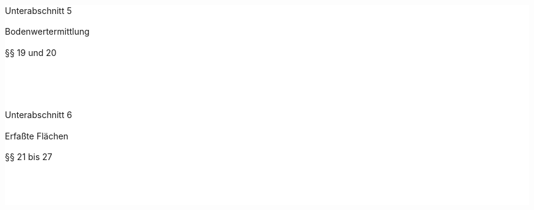 Unterabschnitt 5

</td>

<td style align="left" valign="top" charoff="50">

Bodenwertermittlung

</td>

<td style align="left" valign="bottom" charoff="50">

§§ 19 und 20

</td>

</tr>

<tr>

<td style align="left" valign="top" charoff="50">

 

</td>

<td style align="left" valign="top" charoff="50">

 

</td>

<td style align="left" valign="top" charoff="50">

Unterabschnitt 6

</td>

<td style align="left" valign="top" charoff="50">

Erfaßte Flächen

</td>

<td style align="left" valign="bottom" charoff="50">

§§ 21 bis 27

</td>

</tr>

<tr>

<td style align="left" valign="top" charoff="50">

 

</td>

<td style align="left" valign="top" charoff="50">

 

</td>

<td style align="left" valign="top" charoff="50">
